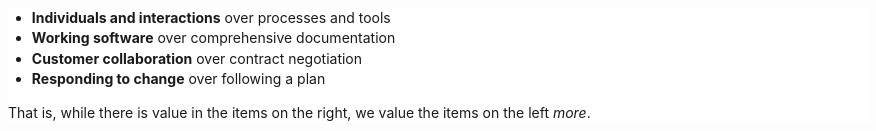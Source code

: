 - **Individuals and interactions** over processes and tools
- **Working software** over comprehensive documentation
- **Customer collaboration** over contract negotiation
- **Responding to change** over following a plan

That is, while there is value in the items on the right, we value the items on the left _more_.
